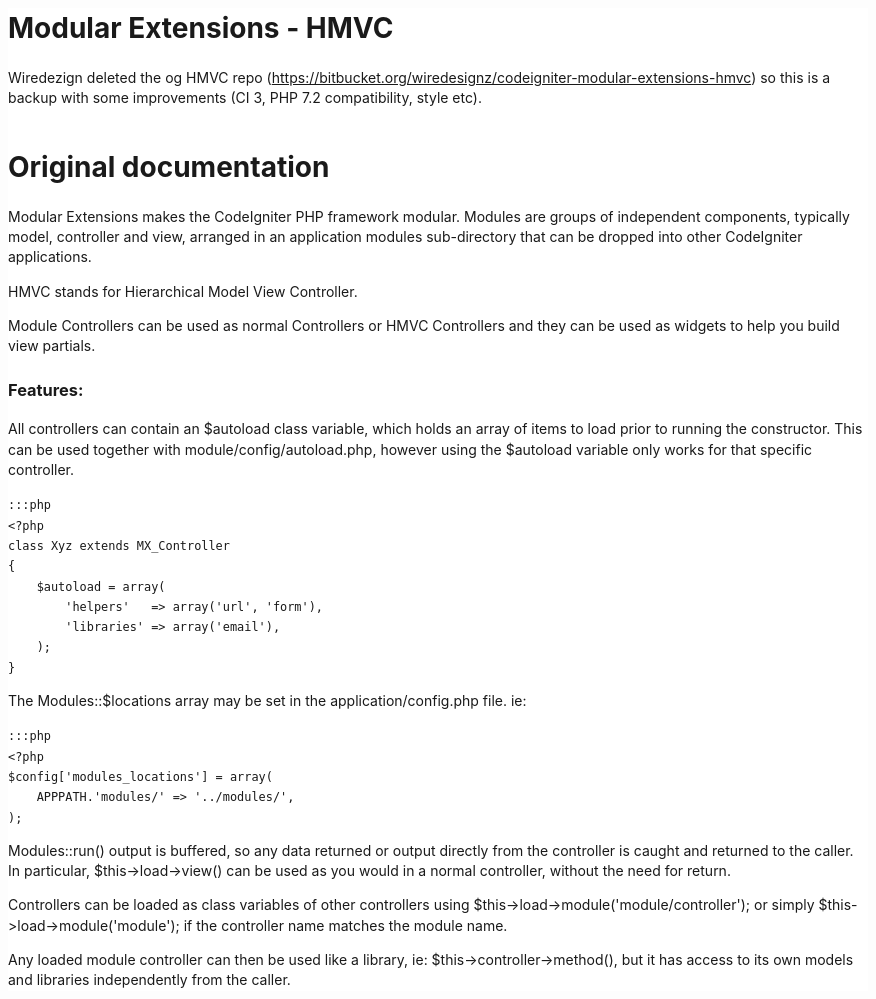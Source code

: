 # Modular Extensions - HMVC

Wiredezign deleted the og HMVC repo (https://bitbucket.org/wiredesignz/codeigniter-modular-extensions-hmvc) so this is a backup with some improvements (CI 3, PHP 7.2 compatibility, style etc).

# Original documentation

Modular Extensions makes the CodeIgniter PHP framework modular. Modules are groups of independent components, 
typically model, controller and view, arranged in an application modules sub-directory that can be dropped into other CodeIgniter applications.

HMVC stands for Hierarchical Model View Controller.

Module Controllers can be used as normal Controllers or HMVC Controllers and they can be used as widgets to help you build view partials.

### Features:

All controllers can contain an $autoload class variable, which holds an array of items to load prior to running the constructor. 
This can be used together with module/config/autoload.php, however using the $autoload variable only works for that specific controller.
    
	:::php
    <?php     
	class Xyz extends MX_Controller 
	{
		$autoload = array(
			'helpers'   => array('url', 'form'),
			'libraries' => array('email'),
		);
	}

The Modules::$locations array may be set in the application/config.php file. ie:

    :::php
    <?php
    $config['modules_locations'] = array(
        APPPATH.'modules/' => '../modules/',
    );

Modules::run() output is buffered, so any data returned or output directly from the controller is caught and 
returned to the caller. In particular, $this->load->view() can be used as you would in a normal controller, without the need for return.

Controllers can be loaded as class variables of other controllers using $this->load->module('module/controller'); 
or simply $this->load->module('module'); if the controller name matches the module name.

Any loaded module controller can then be used like a library, ie: $this->controller->method(), but it has access to its own models and libraries independently from the caller.

